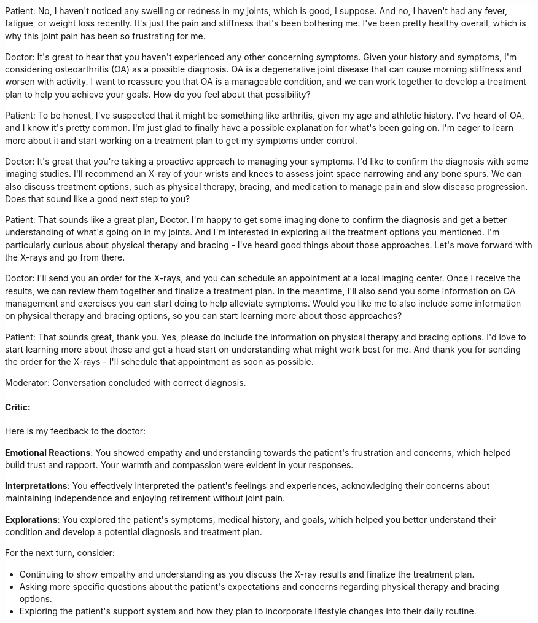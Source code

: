 Patient: No, I haven't noticed any swelling or redness in my joints, which is good, I suppose. And no, I haven't had any fever, fatigue, or weight loss recently. It's just the pain and stiffness that's been bothering me. I've been pretty healthy overall, which is why this joint pain has been so frustrating for me.

Doctor: It's great to hear that you haven't experienced any other concerning symptoms. Given your history and symptoms, I'm considering osteoarthritis (OA) as a possible diagnosis. OA is a degenerative joint disease that can cause morning stiffness and worsen with activity. I want to reassure you that OA is a manageable condition, and we can work together to develop a treatment plan to help you achieve your goals. How do you feel about that possibility?

Patient: To be honest, I've suspected that it might be something like arthritis, given my age and athletic history. I've heard of OA, and I know it's pretty common. I'm just glad to finally have a possible explanation for what's been going on. I'm eager to learn more about it and start working on a treatment plan to get my symptoms under control.

Doctor: It's great that you're taking a proactive approach to managing your symptoms. I'd like to confirm the diagnosis with some imaging studies. I'll recommend an X-ray of your wrists and knees to assess joint space narrowing and any bone spurs. We can also discuss treatment options, such as physical therapy, bracing, and medication to manage pain and slow disease progression. Does that sound like a good next step to you?

Patient: That sounds like a great plan, Doctor. I'm happy to get some imaging done to confirm the diagnosis and get a better understanding of what's going on in my joints. And I'm interested in exploring all the treatment options you mentioned. I'm particularly curious about physical therapy and bracing - I've heard good things about those approaches. Let's move forward with the X-rays and go from there.

Doctor: I'll send you an order for the X-rays, and you can schedule an appointment at a local imaging center. Once I receive the results, we can review them together and finalize a treatment plan. In the meantime, I'll also send you some information on OA management and exercises you can start doing to help alleviate symptoms. Would you like me to also include some information on physical therapy and bracing options, so you can start learning more about those approaches?

Patient: That sounds great, thank you. Yes, please do include the information on physical therapy and bracing options. I'd love to start learning more about those and get a head start on understanding what might work best for me. And thank you for sending the order for the X-rays - I'll schedule that appointment as soon as possible.

Moderator: Conversation concluded with correct diagnosis.
 #### Critic:
 Here is my feedback to the doctor:

**Emotional Reactions**: You showed empathy and understanding towards the patient's frustration and concerns, which helped build trust and rapport. Your warmth and compassion were evident in your responses.

**Interpretations**: You effectively interpreted the patient's feelings and experiences, acknowledging their concerns about maintaining independence and enjoying retirement without joint pain.

**Explorations**: You explored the patient's symptoms, medical history, and goals, which helped you better understand their condition and develop a potential diagnosis and treatment plan.

For the next turn, consider:

* Continuing to show empathy and understanding as you discuss the X-ray results and finalize the treatment plan.
* Asking more specific questions about the patient's expectations and concerns regarding physical therapy and bracing options.
* Exploring the patient's support system and how they plan to incorporate lifestyle changes into their daily routine.

